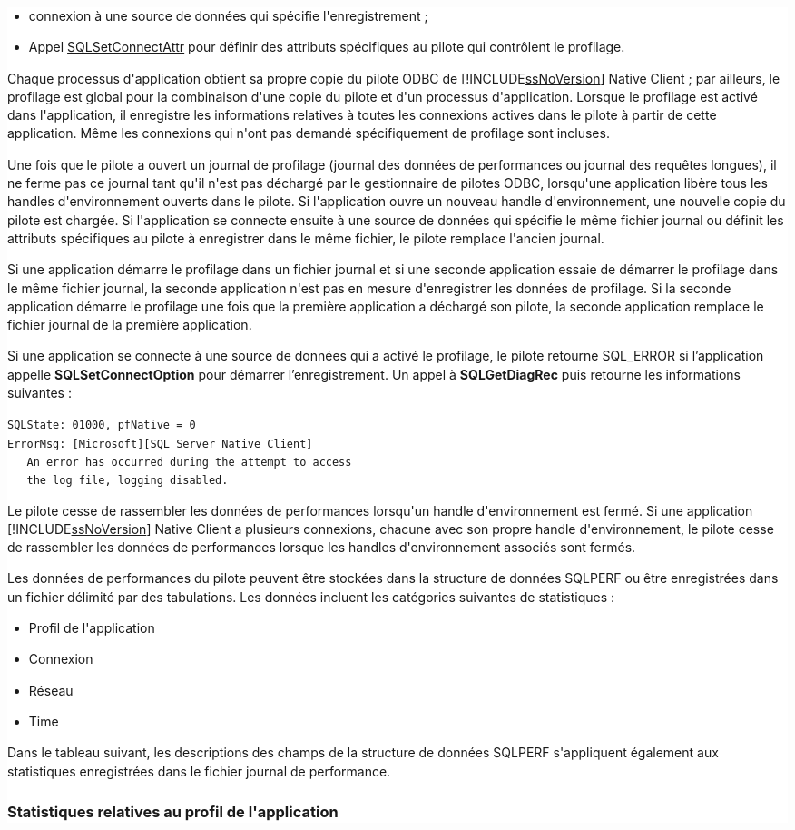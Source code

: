 -   connexion à une source de données qui spécifie l'enregistrement ;  
  
-   Appel [SQLSetConnectAttr](../../native-client-odbc-api/sqlsetconnectattr.md) pour définir des attributs spécifiques au pilote qui contrôlent le profilage.  
  
 Chaque processus d'application obtient sa propre copie du pilote ODBC de [!INCLUDE[ssNoVersion](../../../includes/ssnoversion-md.md)] Native Client ; par ailleurs, le profilage est global pour la combinaison d'une copie du pilote et d'un processus d'application. Lorsque le profilage est activé dans l'application, il enregistre les informations relatives à toutes les connexions actives dans le pilote à partir de cette application. Même les connexions qui n'ont pas demandé spécifiquement de profilage sont incluses.  
  
 Une fois que le pilote a ouvert un journal de profilage (journal des données de performances ou journal des requêtes longues), il ne ferme pas ce journal tant qu'il n'est pas déchargé par le gestionnaire de pilotes ODBC, lorsqu'une application libère tous les handles d'environnement ouverts dans le pilote. Si l'application ouvre un nouveau handle d'environnement, une nouvelle copie du pilote est chargée. Si l'application se connecte ensuite à une source de données qui spécifie le même fichier journal ou définit les attributs spécifiques au pilote à enregistrer dans le même fichier, le pilote remplace l'ancien journal.  
  
 Si une application démarre le profilage dans un fichier journal et si une seconde application essaie de démarrer le profilage dans le même fichier journal, la seconde application n'est pas en mesure d'enregistrer les données de profilage. Si la seconde application démarre le profilage une fois que la première application a déchargé son pilote, la seconde application remplace le fichier journal de la première application.  
  
 Si une application se connecte à une source de données qui a activé le profilage, le pilote retourne SQL_ERROR si l’application appelle **SQLSetConnectOption** pour démarrer l’enregistrement. Un appel à **SQLGetDiagRec** puis retourne les informations suivantes :  
  
```  
SQLState: 01000, pfNative = 0  
ErrorMsg: [Microsoft][SQL Server Native Client]  
   An error has occurred during the attempt to access  
   the log file, logging disabled.  
```  
  
 Le pilote cesse de rassembler les données de performances lorsqu'un handle d'environnement est fermé. Si une application [!INCLUDE[ssNoVersion](../../../includes/ssnoversion-md.md)] Native Client a plusieurs connexions, chacune avec son propre handle d'environnement, le pilote cesse de rassembler les données de performances lorsque les handles d'environnement associés sont fermés.  
  
 Les données de performances du pilote peuvent être stockées dans la structure de données SQLPERF ou être enregistrées dans un fichier délimité par des tabulations. Les données incluent les catégories suivantes de statistiques :  
  
-   Profil de l'application  
  
-   Connexion  
  
-   Réseau  
  
-   Time  
  
 Dans le tableau suivant, les descriptions des champs de la structure de données SQLPERF s'appliquent également aux statistiques enregistrées dans le fichier journal de performance.  
  
### <a name="application-profile-statistics"></a>Statistiques relatives au profil de l'application  
  
